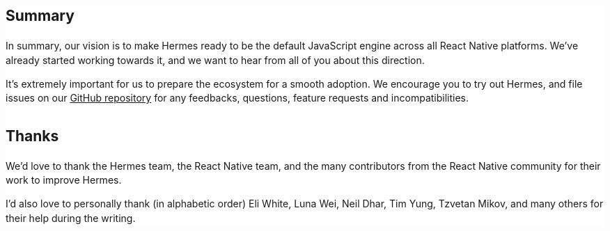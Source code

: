 ## Summary

In summary, our vision is to make Hermes ready to be the default JavaScript engine across all React Native platforms. We’ve already started working towards it, and we want to hear from all of you about this direction.

It’s extremely important for us to prepare the ecosystem for a smooth adoption. We encourage you to try out Hermes, and file issues on our [GitHub repository](https://github.com/facebook/hermes) for any feedbacks, questions, feature requests and incompatibilities.

## Thanks

We’d love to thank the Hermes team, the React Native team, and the many contributors from the React Native community for their work to improve Hermes.

I’d also love to personally thank (in alphabetic order) Eli White, Luna Wei, Neil Dhar, Tim Yung, Tzvetan Mikov, and many others for their help during the writing.
